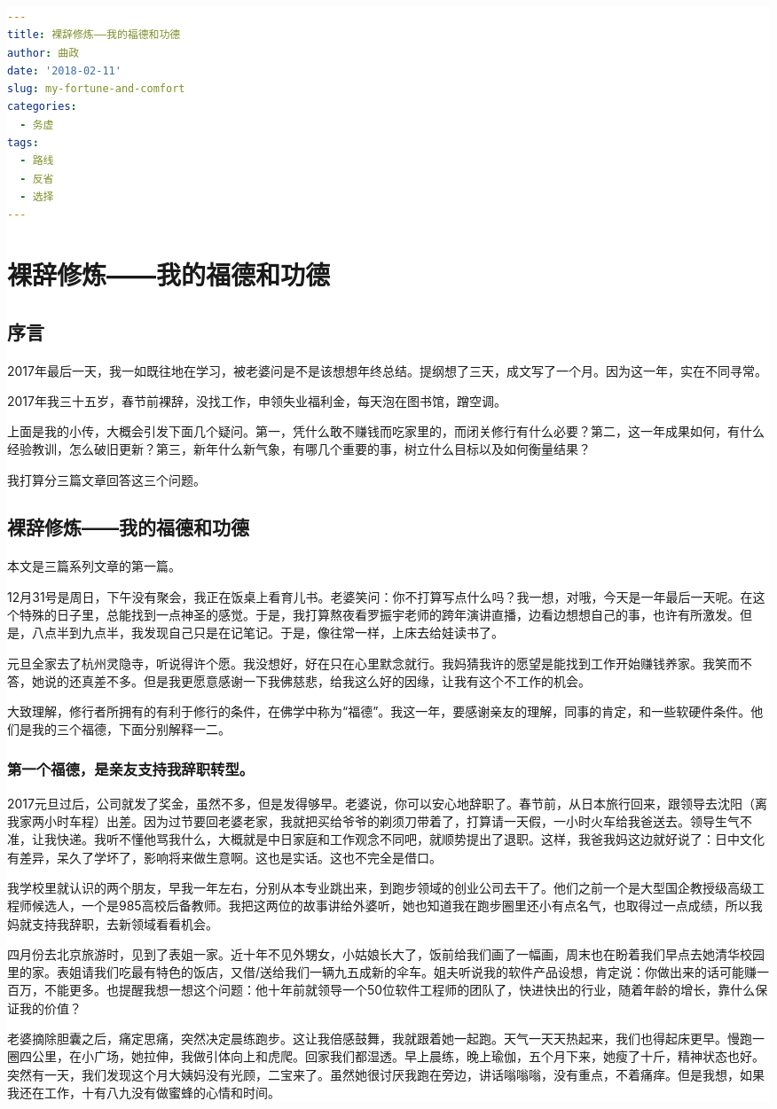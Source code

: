 ```yaml
---
title: 裸辞修炼——我的福德和功德
author: 曲政
date: '2018-02-11'
slug: my-fortune-and-comfort
categories:
  - 务虚
tags:
  - 路线
  - 反省
  - 选择
---
```

# 裸辞修炼——我的福德和功德

## 序言

2017年最后一天，我一如既往地在学习，被老婆问是不是该想想年终总结。提纲想了三天，成文写了一个月。因为这一年，实在不同寻常。

2017年我三十五岁，春节前裸辞，没找工作，申领失业福利金，每天泡在图书馆，蹭空调。

上面是我的小传，大概会引发下面几个疑问。第一，凭什么敢不赚钱而吃家里的，而闭关修行有什么必要？第二，这一年成果如何，有什么经验教训，怎么破旧更新？第三，新年什么新气象，有哪几个重要的事，树立什么目标以及如何衡量结果？

我打算分三篇文章回答这三个问题。

## 裸辞修炼——我的福德和功德

本文是三篇系列文章的第一篇。

12月31号是周日，下午没有聚会，我正在饭桌上看育儿书。老婆笑问：你不打算写点什么吗？我一想，对哦，今天是一年最后一天呢。在这个特殊的日子里，总能找到一点神圣的感觉。于是，我打算熬夜看罗振宇老师的跨年演讲直播，边看边想想自己的事，也许有所激发。但是，八点半到九点半，我发现自己只是在记笔记。于是，像往常一样，上床去给娃读书了。

元旦全家去了杭州灵隐寺，听说得许个愿。我没想好，好在只在心里默念就行。我妈猜我许的愿望是能找到工作开始赚钱养家。我笑而不答，她说的还真差不多。但是我更愿意感谢一下我佛慈悲，给我这么好的因缘，让我有这个不工作的机会。

大致理解，修行者所拥有的有利于修行的条件，在佛学中称为“福德”。我这一年，要感谢亲友的理解，同事的肯定，和一些软硬件条件。他们是我的三个福德，下面分别解释一二。

### 第一个福德，是亲友支持我辞职转型。

2017元旦过后，公司就发了奖金，虽然不多，但是发得够早。老婆说，你可以安心地辞职了。春节前，从日本旅行回来，跟领导去沈阳（离我家两小时车程）出差。因为过节要回老婆老家，我就把买给爷爷的剃须刀带着了，打算请一天假，一小时火车给我爸送去。领导生气不准，让我快递。我听不懂他骂我什么，大概就是中日家庭和工作观念不同吧，就顺势提出了退职。这样，我爸我妈这边就好说了：日中文化有差异，呆久了学坏了，影响将来做生意啊。这也是实话。这也不完全是借口。

我学校里就认识的两个朋友，早我一年左右，分别从本专业跳出来，到跑步领域的创业公司去干了。他们之前一个是大型国企教授级高级工程师候选人，一个是985高校后备教师。我把这两位的故事讲给外婆听，她也知道我在跑步圈里还小有点名气，也取得过一点成绩，所以我妈就支持我辞职，去新领域看看机会。

四月份去北京旅游时，见到了表姐一家。近十年不见外甥女，小姑娘长大了，饭前给我们画了一幅画，周末也在盼着我们早点去她清华校园里的家。表姐请我们吃最有特色的饭店，又借/送给我们一辆九五成新的伞车。姐夫听说我的软件产品设想，肯定说：你做出来的话可能赚一百万，不能更多。也提醒我想一想这个问题：他十年前就领导一个50位软件工程师的团队了，快进快出的行业，随着年龄的增长，靠什么保证我的价值？

老婆摘除胆囊之后，痛定思痛，突然决定晨练跑步。这让我倍感鼓舞，我就跟着她一起跑。天气一天天热起来，我们也得起床更早。慢跑一圈四公里，在小广场，她拉伸，我做引体向上和虎爬。回家我们都湿透。早上晨练，晚上瑜伽，五个月下来，她瘦了十斤，精神状态也好。突然有一天，我们发现这个月大姨妈没有光顾，二宝来了。虽然她很讨厌我跑在旁边，讲话嗡嗡嗡，没有重点，不着痛痒。但是我想，如果我还在工作，十有八九没有做蜜蜂的心情和时间。

